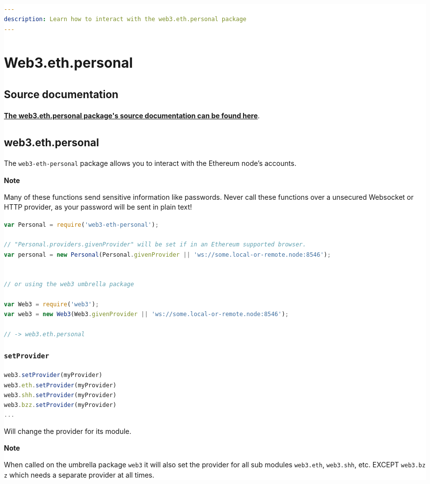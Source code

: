 ```yaml
---
description: Learn how to interact with the web3.eth.personal package
---
```


# Web3.eth.personal

## Source documentation 

[**The web3.eth.personal package's source documentation can be found here**](https://web3js.readthedocs.io/en/v1.3.0/web3-eth-personal.html). 

## web3.eth.personal

The `web3-eth-personal` package allows you to interact with the Ethereum node’s accounts.

**Note**

Many of these functions send sensitive information like passwords. Never call these functions over a unsecured Websocket or HTTP provider, as your password will be sent in plain text!

```javascript
var Personal = require('web3-eth-personal');

// "Personal.providers.givenProvider" will be set if in an Ethereum supported browser.
var personal = new Personal(Personal.givenProvider || 'ws://some.local-or-remote.node:8546');


// or using the web3 umbrella package

var Web3 = require('web3');
var web3 = new Web3(Web3.givenProvider || 'ws://some.local-or-remote.node:8546');

// -> web3.eth.personal
```

### `setProvider`

```javascript
web3.setProvider(myProvider)
web3.eth.setProvider(myProvider)
web3.shh.setProvider(myProvider)
web3.bzz.setProvider(myProvider)
...
```

Will change the provider for its module.

**Note**

When called on the umbrella package `web3` it will also set the provider for all sub modules `web3.eth`, `web3.shh`, etc. EXCEPT `web3.bzz` which needs a separate provider at all times.
